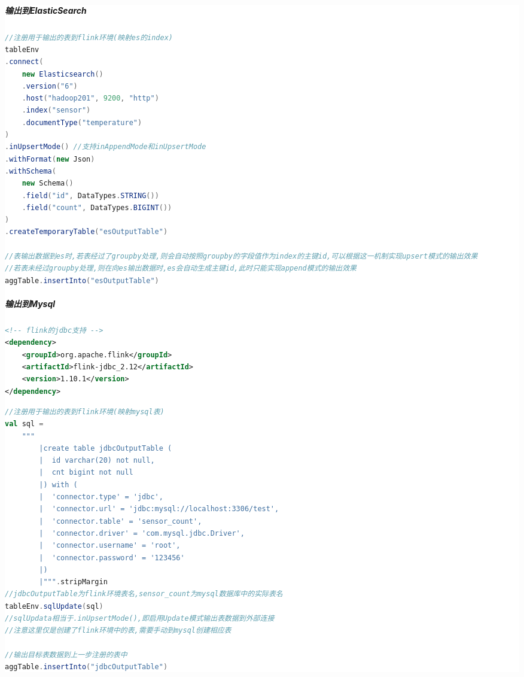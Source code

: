 

##### 输出到ElasticSearch

```scala
//注册用于输出的表到flink环境(映射es的index)
tableEnv
.connect(
    new Elasticsearch()
    .version("6")
    .host("hadoop201", 9200, "http")
    .index("sensor")
    .documentType("temperature")
)
.inUpsertMode() //支持inAppendMode和inUpsertMode
.withFormat(new Json)
.withSchema(
    new Schema()
    .field("id", DataTypes.STRING())
    .field("count", DataTypes.BIGINT())
)
.createTemporaryTable("esOutputTable")

//表输出数据到es时,若表经过了groupby处理,则会自动按照groupby的字段值作为index的主键id,可以根据这一机制实现upsert模式的输出效果
//若表未经过groupby处理,则在向es输出数据时,es会自动生成主键id,此时只能实现append模式的输出效果
aggTable.insertInto("esOutputTable")
```



##### 输出到Mysql

```xml
<!-- flink的jdbc支持 -->
<dependency>
    <groupId>org.apache.flink</groupId>
    <artifactId>flink-jdbc_2.12</artifactId>
    <version>1.10.1</version>
</dependency>
```

```scala
//注册用于输出的表到flink环境(映射mysql表)
val sql =
	"""
        |create table jdbcOutputTable (
        |  id varchar(20) not null,
        |  cnt bigint not null
        |) with (
        |  'connector.type' = 'jdbc',
        |  'connector.url' = 'jdbc:mysql://localhost:3306/test',
        |  'connector.table' = 'sensor_count',
        |  'connector.driver' = 'com.mysql.jdbc.Driver',
        |  'connector.username' = 'root',
        |  'connector.password' = '123456'
        |)
        |""".stripMargin
//jdbcOutputTable为flink环境表名,sensor_count为mysql数据库中的实际表名
tableEnv.sqlUpdate(sql)  
//sqlUpdata相当于.inUpsertMode(),即启用Update模式输出表数据到外部连接
//注意这里仅是创建了flink环境中的表,需要手动到mysql创建相应表

//输出目标表数据到上一步注册的表中
aggTable.insertInto("jdbcOutputTable")
```
